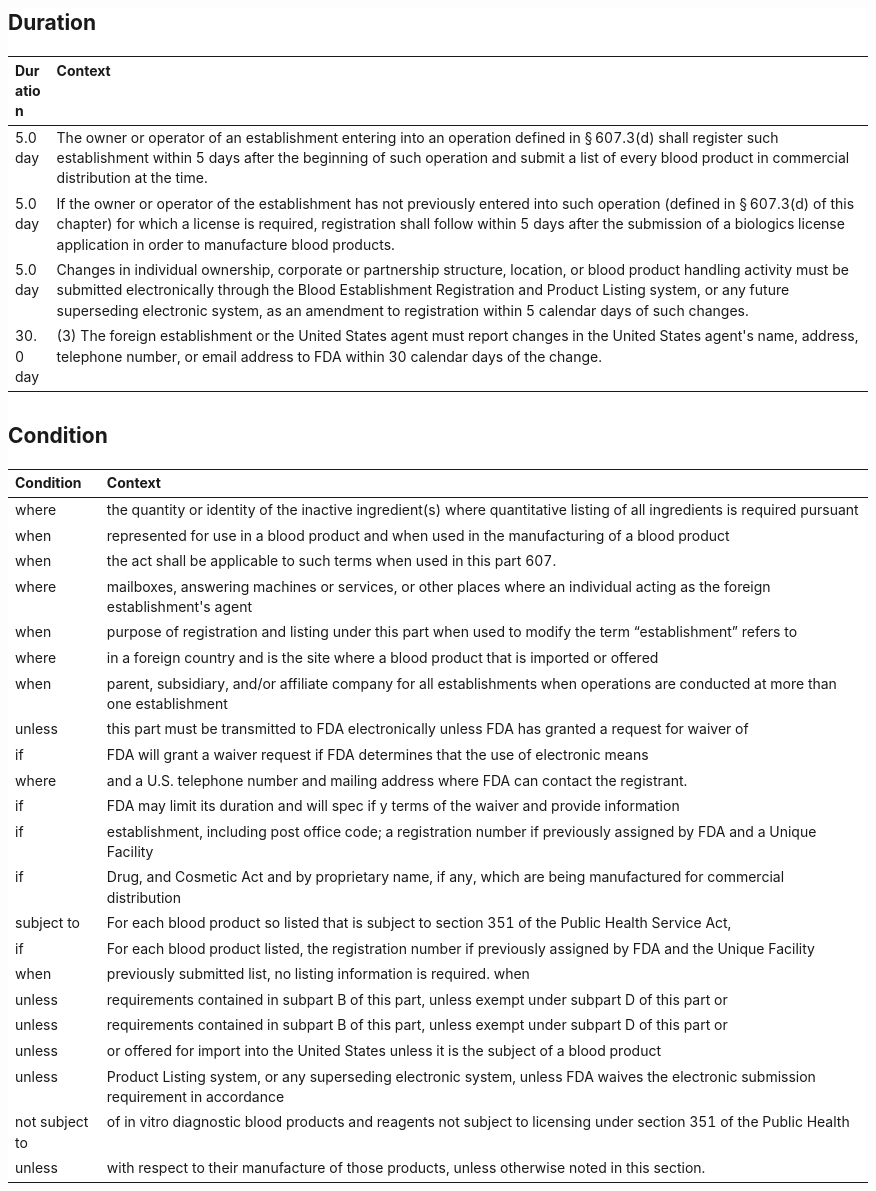 
## Duration

| Duration   | Context                                                                                                                                                                                                                                                                                                                                          |
|:-----------|:-------------------------------------------------------------------------------------------------------------------------------------------------------------------------------------------------------------------------------------------------------------------------------------------------------------------------------------------------|
| 5.0 day    | The owner or operator of an establishment entering into an operation defined in &#167;&#8201;607.3(d) shall register such establishment within 5 days after the beginning of such operation and submit a list of every blood product in commercial distribution at the time.                                                                     |
| 5.0 day    | If the owner or operator of the establishment has not previously entered into such operation (defined in &#167;&#8201;607.3(d) of this chapter) for which a license is required, registration shall follow within 5 days after the submission of a biologics license application in order to manufacture blood products.                         |
| 5.0 day    | Changes in individual ownership, corporate or partnership structure, location, or blood product handling activity must be submitted electronically through the Blood Establishment Registration and Product Listing system, or any future superseding electronic system, as an amendment to registration within 5 calendar days of such changes. |
| 30.0 day   | (3) The foreign establishment or the United States agent must report changes in the United States agent's name, address, telephone number, or email address to FDA within 30 calendar days of the change.                                                                                                                                        |


## Condition

| Condition      | Context                                                                                                                             |
|:---------------|:------------------------------------------------------------------------------------------------------------------------------------|
| where          | the quantity or identity of the inactive ingredient(s) where quantitative listing of all ingredients is required pursuant           |
| when           | represented for use in a blood product and when used in the manufacturing of a blood product                                        |
| when           | the act shall be applicable to such terms when  used in this part 607.                                                              |
| where          | mailboxes, answering machines or services, or other places where an individual acting as the foreign establishment's agent          |
| when           | purpose of registration and listing under this part when used to modify the term &#8220;establishment&#8221; refers to              |
| where          | in a foreign country and is the site where a blood product that is imported or offered                                              |
| when           | parent, subsidiary, and/or affiliate company for all establishments when operations are conducted at more than one establishment    |
| unless         | this part must be transmitted to FDA electronically unless FDA has granted a request for waiver of                                  |
| if             | FDA will grant a waiver request  if FDA determines that the use of electronic means                                                 |
| where          | and a U.S. telephone number and mailing address where  FDA can contact the registrant.                                              |
| if             | FDA may limit its duration and will spec if y terms of the waiver and provide information                                           |
| if             | establishment, including post office code; a registration number if previously assigned by FDA and a Unique Facility                |
| if             | Drug, and Cosmetic Act and by proprietary name, if any, which are being manufactured for commercial distribution                    |
| subject to     | For each blood product so listed that is subject to section 351 of the Public Health Service Act,                                   |
| if             | For each blood product listed, the registration number if previously assigned by FDA and the Unique Facility                        |
| when           | previously submitted list, no listing information is required. when                                                                 |
| unless         | requirements contained in subpart B of this part, unless  exempt under subpart D of this part or                                    |
| unless         | requirements contained in subpart B of this part, unless  exempt under subpart D of this part or                                    |
| unless         | or offered for import into the United States unless it is the subject of a blood product                                            |
| unless         | Product Listing system, or any superseding electronic system, unless FDA waives the electronic submission requirement in accordance |
| not subject to | of in vitro diagnostic blood products and reagents not subject to licensing under section 351 of the Public Health                  |
| unless         | with respect to their manufacture of those products, unless  otherwise noted in this section.                                       |
